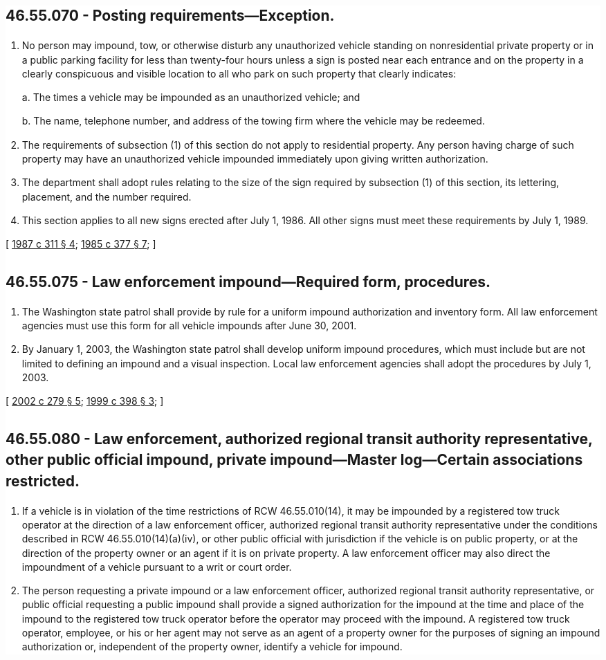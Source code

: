 ## 46.55.070 - Posting requirements—Exception.
1. No person may impound, tow, or otherwise disturb any unauthorized vehicle standing on nonresidential private property or in a public parking facility for less than twenty-four hours unless a sign is posted near each entrance and on the property in a clearly conspicuous and visible location to all who park on such property that clearly indicates:

   a. The times a vehicle may be impounded as an unauthorized vehicle; and

   b. The name, telephone number, and address of the towing firm where the vehicle may be redeemed.

2. The requirements of subsection (1) of this section do not apply to residential property. Any person having charge of such property may have an unauthorized vehicle impounded immediately upon giving written authorization.

3. The department shall adopt rules relating to the size of the sign required by subsection (1) of this section, its lettering, placement, and the number required.

4. This section applies to all new signs erected after July 1, 1986. All other signs must meet these requirements by July 1, 1989.

\[ [1987 c 311 § 4](https://leg.wa.gov/CodeReviser/documents/sessionlaw/1987c311.pdf?cite=1987%20c%20311%20§%204); [1985 c 377 § 7](https://leg.wa.gov/CodeReviser/documents/sessionlaw/1985c377.pdf?cite=1985%20c%20377%20§%207); \]

## 46.55.075 - Law enforcement impound—Required form, procedures.
1. The Washington state patrol shall provide by rule for a uniform impound authorization and inventory form. All law enforcement agencies must use this form for all vehicle impounds after June 30, 2001.

2. By January 1, 2003, the Washington state patrol shall develop uniform impound procedures, which must include but are not limited to defining an impound and a visual inspection. Local law enforcement agencies shall adopt the procedures by July 1, 2003.

\[ [2002 c 279 § 5](https://lawfilesext.leg.wa.gov/biennium/2001-02/Pdf/Bills/Session%20Laws/Senate/6748-S.SL.pdf?cite=2002%20c%20279%20§%205); [1999 c 398 § 3](https://lawfilesext.leg.wa.gov/biennium/1999-00/Pdf/Bills/Session%20Laws/Senate/5649.SL.pdf?cite=1999%20c%20398%20§%203); \]

## 46.55.080 - Law enforcement, authorized regional transit authority representative, other public official impound, private impound—Master log—Certain associations restricted.
1. If a vehicle is in violation of the time restrictions of RCW 46.55.010(14), it may be impounded by a registered tow truck operator at the direction of a law enforcement officer, authorized regional transit authority representative under the conditions described in RCW 46.55.010(14)(a)(iv), or other public official with jurisdiction if the vehicle is on public property, or at the direction of the property owner or an agent if it is on private property. A law enforcement officer may also direct the impoundment of a vehicle pursuant to a writ or court order.

2. The person requesting a private impound or a law enforcement officer, authorized regional transit authority representative, or public official requesting a public impound shall provide a signed authorization for the impound at the time and place of the impound to the registered tow truck operator before the operator may proceed with the impound. A registered tow truck operator, employee, or his or her agent may not serve as an agent of a property owner for the purposes of signing an impound authorization or, independent of the property owner, identify a vehicle for impound.
